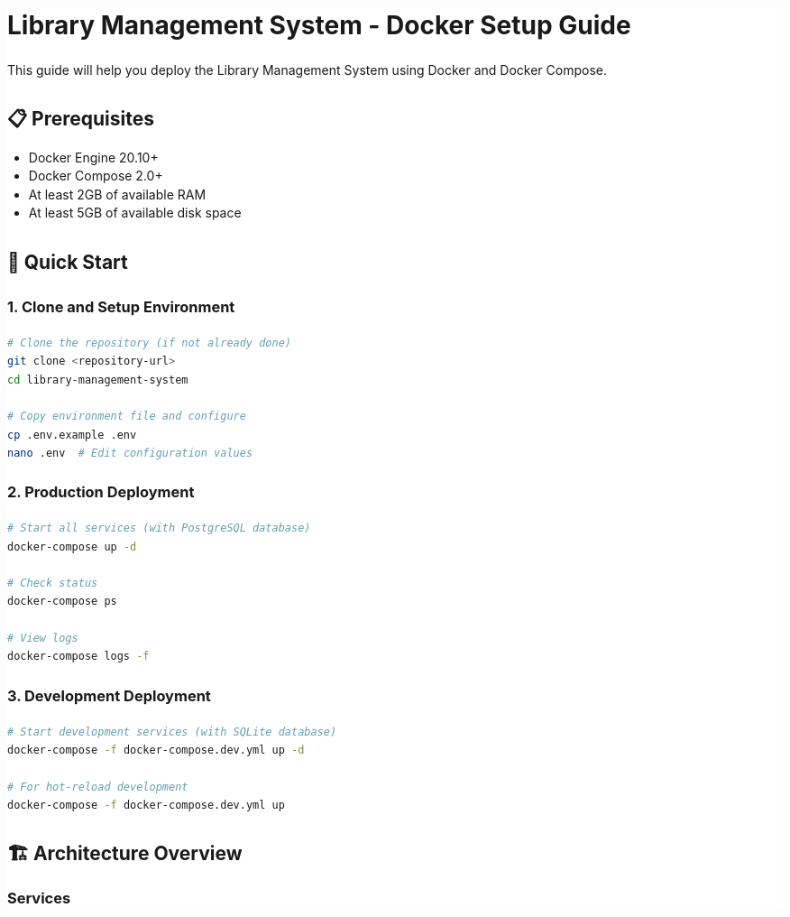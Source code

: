 # Library Management System - Docker Setup Guide

This guide will help you deploy the Library Management System using Docker and Docker Compose.

## 📋 Prerequisites

- Docker Engine 20.10+ 
- Docker Compose 2.0+
- At least 2GB of available RAM
- At least 5GB of available disk space

## 🚀 Quick Start

### 1. Clone and Setup Environment

```bash
# Clone the repository (if not already done)
git clone <repository-url>
cd library-management-system

# Copy environment file and configure
cp .env.example .env
nano .env  # Edit configuration values
```

### 2. Production Deployment

```bash
# Start all services (with PostgreSQL database)
docker-compose up -d

# Check status
docker-compose ps

# View logs
docker-compose logs -f
```

### 3. Development Deployment

```bash
# Start development services (with SQLite database)
docker-compose -f docker-compose.dev.yml up -d

# For hot-reload development
docker-compose -f docker-compose.dev.yml up
```

## 🏗️ Architecture Overview

### Services
